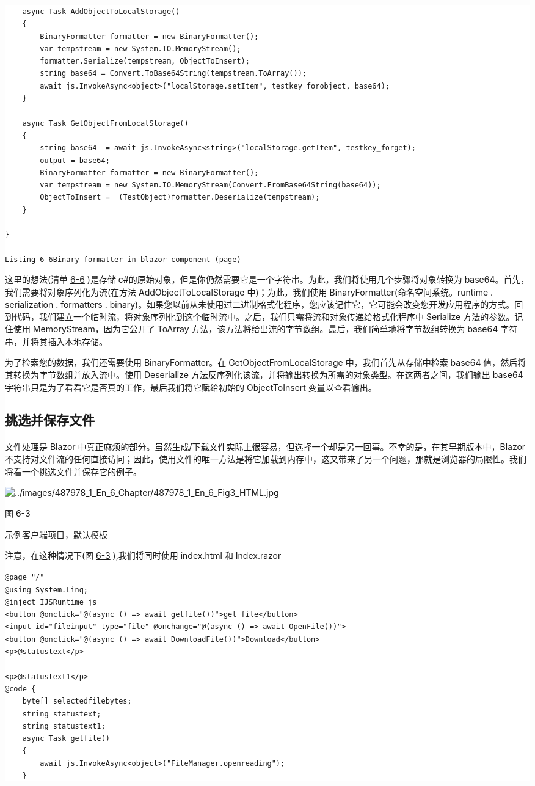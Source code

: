 ```
    async Task AddObjectToLocalStorage()
    {
        BinaryFormatter formatter = new BinaryFormatter();
        var tempstream = new System.IO.MemoryStream();
        formatter.Serialize(tempstream, ObjectToInsert);
        string base64 = Convert.ToBase64String(tempstream.ToArray());
        await js.InvokeAsync<object>("localStorage.setItem", testkey_forobject, base64);
    }

    async Task GetObjectFromLocalStorage()
    {
        string base64  = await js.InvokeAsync<string>("localStorage.getItem", testkey_forget);
        output = base64;
        BinaryFormatter formatter = new BinaryFormatter();
        var tempstream = new System.IO.MemoryStream(Convert.FromBase64String(base64));
        ObjectToInsert =  (TestObject)formatter.Deserialize(tempstream);
    }

}

Listing 6-6Binary formatter in blazor component (page)

```

这里的想法(清单 [6-6](#PC6) )是存储 c#的原始对象，但是你仍然需要它是一个字符串。为此，我们将使用几个步骤将对象转换为 base64。首先，我们需要将对象序列化为流(在方法 AddObjectToLocalStorage 中)；为此，我们使用 BinaryFormatter(命名空间系统。runtime . serialization . formatters . binary)。如果您以前从未使用过二进制格式化程序，您应该记住它，它可能会改变您开发应用程序的方式。回到代码，我们建立一个临时流，将对象序列化到这个临时流中。之后，我们只需将流和对象传递给格式化程序中 Serialize 方法的参数。记住使用 MemoryStream，因为它公开了 ToArray 方法，该方法将给出流的字节数组。最后，我们简单地将字节数组转换为 base64 字符串，并将其插入本地存储。

为了检索您的数据，我们还需要使用 BinaryFormatter。在 GetObjectFromLocalStorage 中，我们首先从存储中检索 base64 值，然后将其转换为字节数组并放入流中。使用 Deserialize 方法反序列化该流，并将输出转换为所需的对象类型。在这两者之间，我们输出 base64 字符串只是为了看看它是否真的工作，最后我们将它赋给初始的 ObjectToInsert 变量以查看输出。

## 挑选并保存文件

文件处理是 Blazor 中真正麻烦的部分。虽然生成/下载文件实际上很容易，但选择一个却是另一回事。不幸的是，在其早期版本中，Blazor 不支持对文件流的任何直接访问；因此，使用文件的唯一方法是将它加载到内存中，这又带来了另一个问题，那就是浏览器的局限性。我们将看一个挑选文件并保存它的例子。

![../images/487978_1_En_6_Chapter/487978_1_En_6_Fig3_HTML.jpg](../images/487978_1_En_6_Chapter/487978_1_En_6_Fig3_HTML.jpg)

图 6-3

示例客户端项目，默认模板

注意，在这种情况下(图 [6-3](#Fig3) ),我们将同时使用 index.html 和 Index.razor

```
@page "/"
@using System.Linq;
@inject IJSRuntime js
<button @onclick="@(async () => await getfile())">get file</button>
<input id="fileinput" type="file" @onchange="@(async () => await OpenFile())">
<button @onclick="@(async () => await DownloadFile())">Download</button>
<p>@statustext</p>

<p>@statustext1</p>
@code {
    byte[] selectedfilebytes;
    string statustext;
    string statustext1;
    async Task getfile()
    {
        await js.InvokeAsync<object>("FileManager.openreading");
    }

```